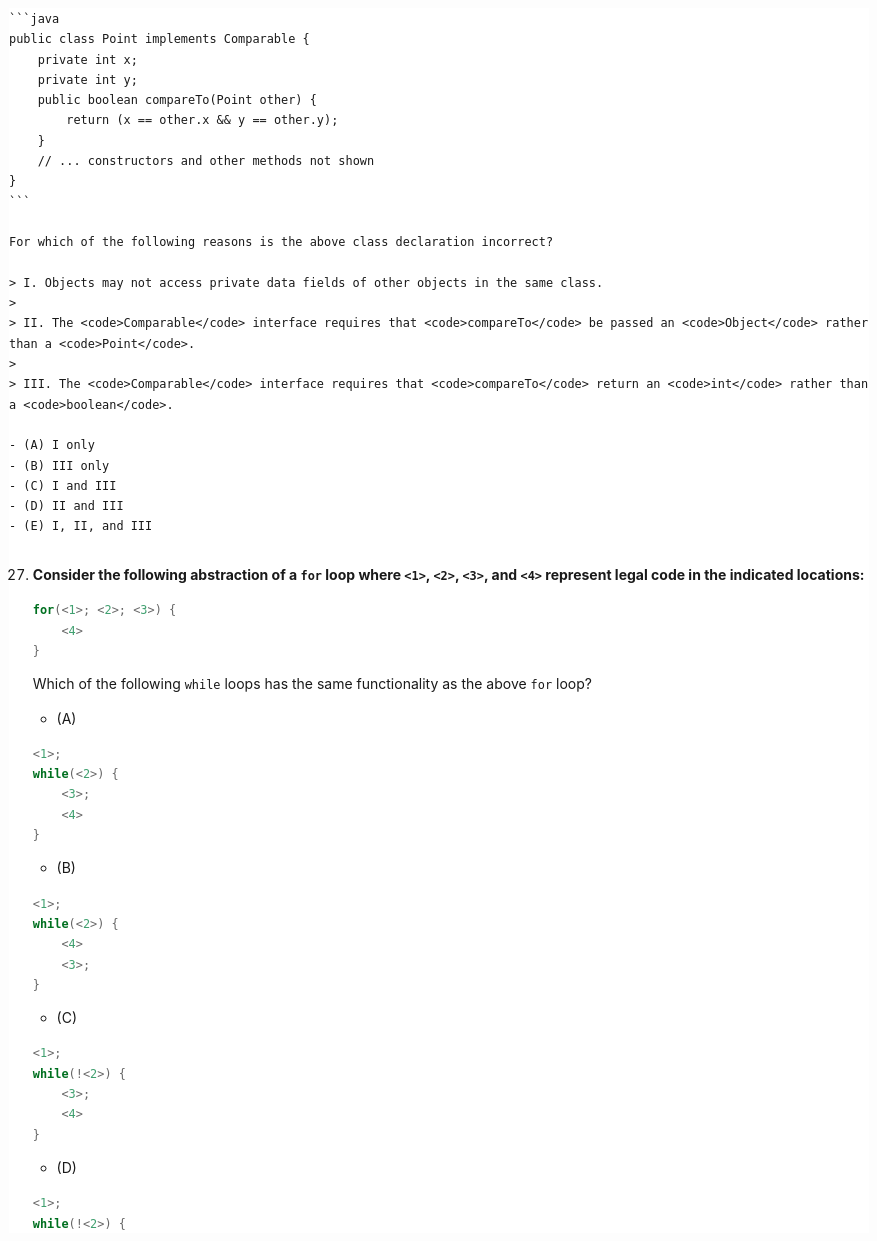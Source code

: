     ```java
    public class Point implements Comparable {
        private int x;
        private int y;
        public boolean compareTo(Point other) {
            return (x == other.x && y == other.y);
        }
        // ... constructors and other methods not shown
    }
    ```

    For which of the following reasons is the above class declaration incorrect?

    > I. Objects may not access private data fields of other objects in the same class.
    >
    > II. The <code>Comparable</code> interface requires that <code>compareTo</code> be passed an <code>Object</code> rather than a <code>Point</code>.
    >
    > III. The <code>Comparable</code> interface requires that <code>compareTo</code> return an <code>int</code> rather than a <code>boolean</code>.
        
    - (A) I only
    - (B) III only
    - (C) I and III
    - (D) II and III
    - (E) I, II, and III
##
27. **Consider the following abstraction of a <code>for</code> loop where <code><1></code>, <code><2></code>, <code><3></code>, and <code><4></code> represent legal code in the indicated locations:**

    ```java
    for(<1>; <2>; <3>) {
        <4>
    }
    ```

    Which of the following <code>while</code> loops has the same functionality as the above <code>for</code> loop?
    - (A)
    ```java
    <1>;
    while(<2>) {
        <3>;
        <4>
    }
    ```
    - (B)
    ```java
    <1>;
    while(<2>) {
        <4>
        <3>;
    }
    ```
    - (C)
    ```java
    <1>;
    while(!<2>) {
        <3>;
        <4>
    }
    ```
    - (D)
    ```java
    <1>;
    while(!<2>) {